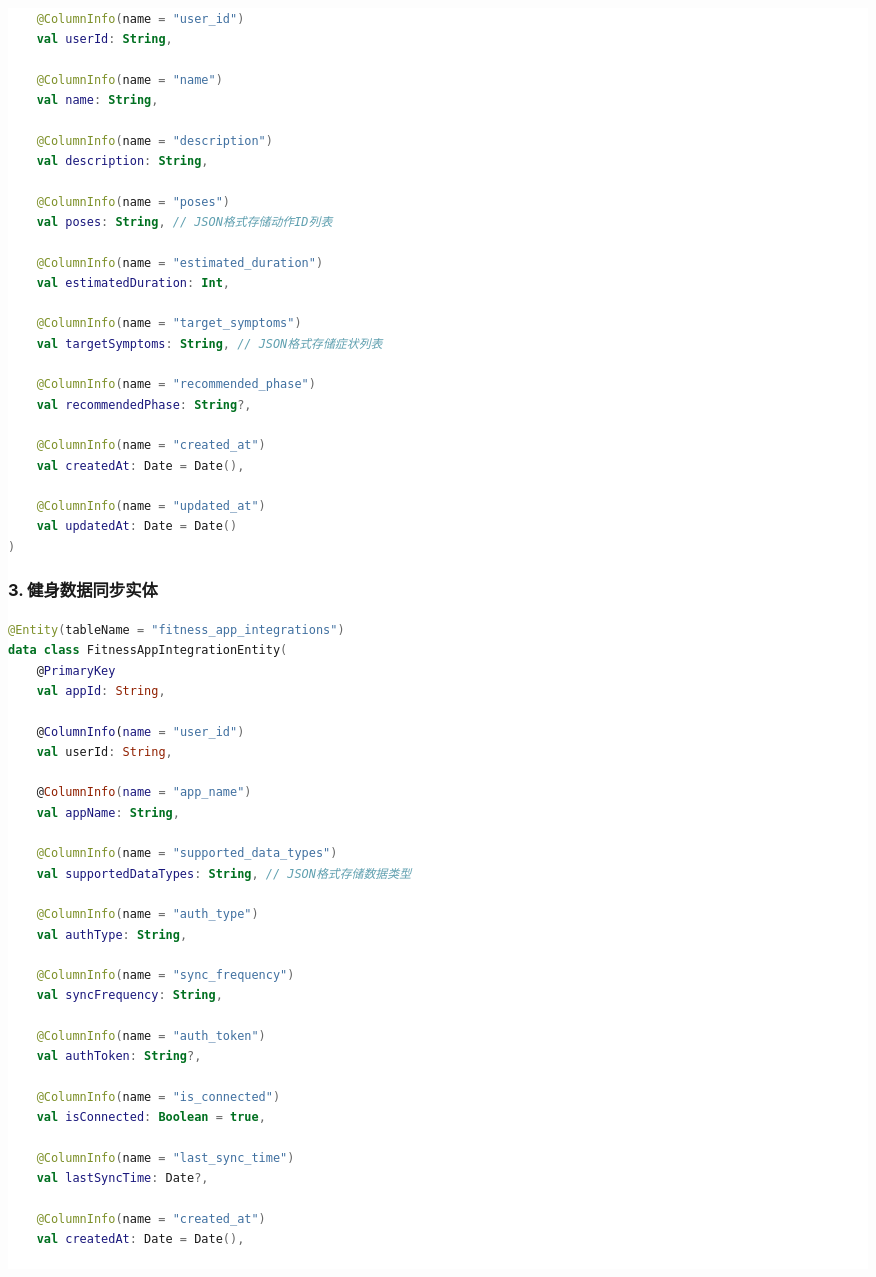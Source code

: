 ```kotlin
    @ColumnInfo(name = "user_id")
    val userId: String,
    
    @ColumnInfo(name = "name")
    val name: String,
    
    @ColumnInfo(name = "description")
    val description: String,
    
    @ColumnInfo(name = "poses")
    val poses: String, // JSON格式存储动作ID列表
    
    @ColumnInfo(name = "estimated_duration")
    val estimatedDuration: Int,
    
    @ColumnInfo(name = "target_symptoms")
    val targetSymptoms: String, // JSON格式存储症状列表
    
    @ColumnInfo(name = "recommended_phase")
    val recommendedPhase: String?,
    
    @ColumnInfo(name = "created_at")
    val createdAt: Date = Date(),
    
    @ColumnInfo(name = "updated_at")
    val updatedAt: Date = Date()
)
```

### 3. 健身数据同步实体
```kotlin
@Entity(tableName = "fitness_app_integrations")
data class FitnessAppIntegrationEntity(
    @PrimaryKey
    val appId: String,
    
    @ColumnInfo(name = "user_id")
    val userId: String,
    
    @ColumnInfo(name = "app_name")
    val appName: String,
    
    @ColumnInfo(name = "supported_data_types")
    val supportedDataTypes: String, // JSON格式存储数据类型
    
    @ColumnInfo(name = "auth_type")
    val authType: String,
    
    @ColumnInfo(name = "sync_frequency")
    val syncFrequency: String,
    
    @ColumnInfo(name = "auth_token")
    val authToken: String?,
    
    @ColumnInfo(name = "is_connected")
    val isConnected: Boolean = true,
    
    @ColumnInfo(name = "last_sync_time")
    val lastSyncTime: Date?,
    
    @ColumnInfo(name = "created_at")
    val createdAt: Date = Date(),
    
```